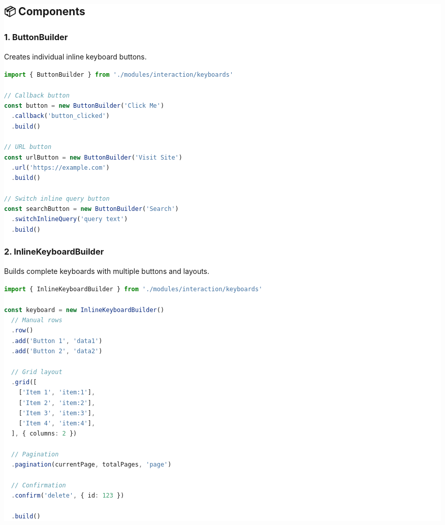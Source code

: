 ## 📦 Components

### 1. ButtonBuilder

Creates individual inline keyboard buttons.

```typescript
import { ButtonBuilder } from './modules/interaction/keyboards'

// Callback button
const button = new ButtonBuilder('Click Me')
  .callback('button_clicked')
  .build()

// URL button
const urlButton = new ButtonBuilder('Visit Site')
  .url('https://example.com')
  .build()

// Switch inline query button
const searchButton = new ButtonBuilder('Search')
  .switchInlineQuery('query text')
  .build()
```

### 2. InlineKeyboardBuilder

Builds complete keyboards with multiple buttons and layouts.

```typescript
import { InlineKeyboardBuilder } from './modules/interaction/keyboards'

const keyboard = new InlineKeyboardBuilder()
  // Manual rows
  .row()
  .add('Button 1', 'data1')
  .add('Button 2', 'data2')

  // Grid layout
  .grid([
    ['Item 1', 'item:1'],
    ['Item 2', 'item:2'],
    ['Item 3', 'item:3'],
    ['Item 4', 'item:4'],
  ], { columns: 2 })

  // Pagination
  .pagination(currentPage, totalPages, 'page')

  // Confirmation
  .confirm('delete', { id: 123 })

  .build()
```
